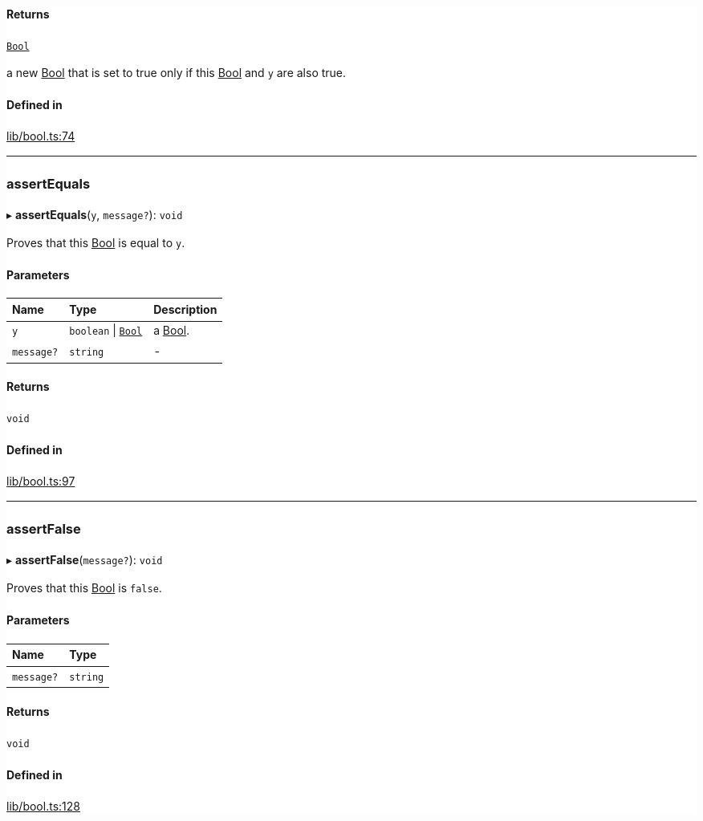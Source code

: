 #### Returns

[`Bool`](Bool.md)

a new [Bool](Bool.md) that is set to true only if
this [Bool](Bool.md) and `y` are also true.

#### Defined in

[lib/bool.ts:74](https://github.com/o1-labs/snarkyjs/blob/79a90a2/src/lib/bool.ts#L74)

___

### assertEquals

▸ **assertEquals**(`y`, `message?`): `void`

Proves that this [Bool](Bool.md) is equal to `y`.

#### Parameters

| Name | Type | Description |
| :------ | :------ | :------ |
| `y` | `boolean` \| [`Bool`](Bool.md) | a [Bool](Bool.md). |
| `message?` | `string` | - |

#### Returns

`void`

#### Defined in

[lib/bool.ts:97](https://github.com/o1-labs/snarkyjs/blob/79a90a2/src/lib/bool.ts#L97)

___

### assertFalse

▸ **assertFalse**(`message?`): `void`

Proves that this [Bool](Bool.md) is `false`.

#### Parameters

| Name | Type |
| :------ | :------ |
| `message?` | `string` |

#### Returns

`void`

#### Defined in

[lib/bool.ts:128](https://github.com/o1-labs/snarkyjs/blob/79a90a2/src/lib/bool.ts#L128)
